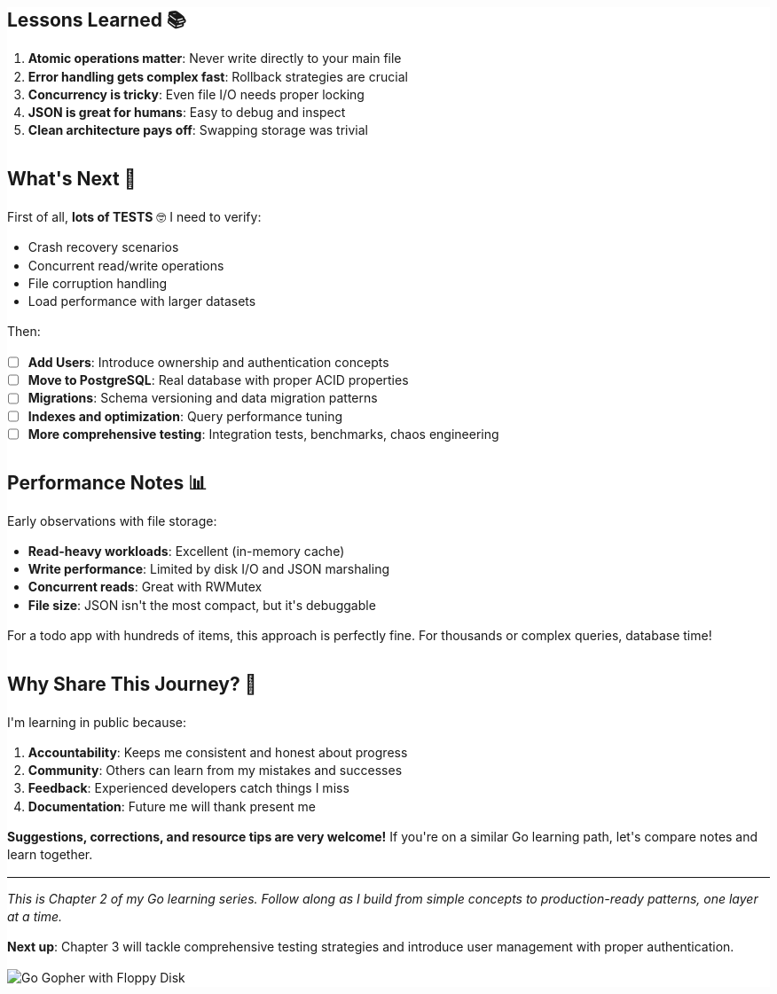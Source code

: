 ## Lessons Learned 📚

1. **Atomic operations matter**: Never write directly to your main file
2. **Error handling gets complex fast**: Rollback strategies are crucial
3. **Concurrency is tricky**: Even file I/O needs proper locking
4. **JSON is great for humans**: Easy to debug and inspect
5. **Clean architecture pays off**: Swapping storage was trivial

## What's Next 🚀

First of all, **lots of TESTS** 🤓 I need to verify:

- Crash recovery scenarios
- Concurrent read/write operations
- File corruption handling
- Load performance with larger datasets

Then:

- [ ] **Add Users**: Introduce ownership and authentication concepts
- [ ] **Move to PostgreSQL**: Real database with proper ACID properties
- [ ] **Migrations**: Schema versioning and data migration patterns
- [ ] **Indexes and optimization**: Query performance tuning
- [ ] **More comprehensive testing**: Integration tests, benchmarks, chaos engineering

## Performance Notes 📊

Early observations with file storage:

- **Read-heavy workloads**: Excellent (in-memory cache)
- **Write performance**: Limited by disk I/O and JSON marshaling
- **Concurrent reads**: Great with RWMutex
- **File size**: JSON isn't the most compact, but it's debuggable

For a todo app with hundreds of items, this approach is perfectly fine. For thousands or complex queries, database time!

## Why Share This Journey? 🌟

I'm learning in public because:

1. **Accountability**: Keeps me consistent and honest about progress
2. **Community**: Others can learn from my mistakes and successes
3. **Feedback**: Experienced developers catch things I miss
4. **Documentation**: Future me will thank present me

**Suggestions, corrections, and resource tips are very welcome!** If you're on a similar Go learning path, let's compare notes and learn together.

---

*This is Chapter 2 of my Go learning series. Follow along as I build from simple concepts to production-ready patterns, one layer at a time.*

**Next up**: Chapter 3 will tackle comprehensive testing strategies and introduce user management with proper authentication.

![Go Gopher with Floppy Disk](/my-programming-journey/images/go-gopher-floppy.png)
